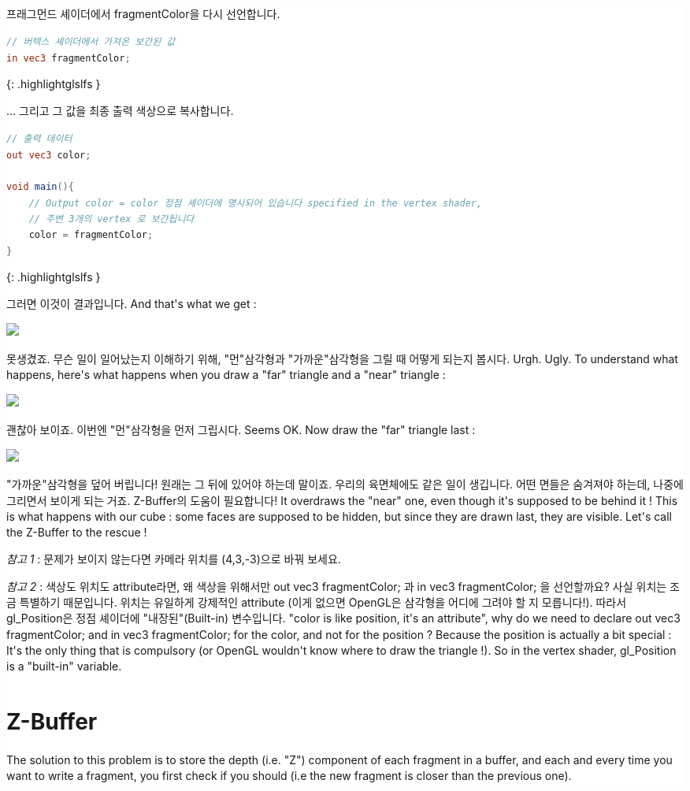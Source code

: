 프래그먼드 셰이더에서 fragmentColor을 다시 선언합니다.

``` glsl
// 버텍스 셰이더에서 가져온 보간된 값
in vec3 fragmentColor;
```
{: .highlightglslfs }

... 그리고 그 값을 최종 출력 색상으로 복사합니다.

``` glsl
// 출력 데이터
out vec3 color;

void main(){
    // Output color = color 정점 셰이더에 명시되어 있습니다 specified in the vertex shader,
    // 주변 3개의 vertex 로 보간됩니다
    color = fragmentColor;
}
```
{: .highlightglslfs }

그러면 이것이 결과입니다. And that's what we get :

![]({{site.baseurl}}/assets/images/tuto-4-colored-cube/missing_z_buffer.png)


못생겼죠. 무슨 일이 일어났는지 이해하기 위해, "먼"삼각형과 "가까운"삼각형을 그릴 때 어떻게 되는지 봅시다. Urgh. Ugly. To understand what happens, here's what happens when you draw a "far" triangle and a "near" triangle :

![]({{site.baseurl}}/assets/images/tuto-4-colored-cube/FarNear.png)


괜찮아 보이죠. 이번엔 "먼"삼각형을 먼저 그립시다. Seems OK. Now draw the "far" triangle last :

![]({{site.baseurl}}/assets/images/tuto-4-colored-cube/NearFar.png)


"가까운"삼각형을 덮어 버립니다! 원래는 그 뒤에 있어야 하는데 말이죠. 우리의 육면체에도 같은 일이 생깁니다. 어떤 면들은 숨겨져야 하는데, 나중에 그리면서 보이게 되는 거죠. Z-Buffer의 도움이 필요합니다! It overdraws the "near" one, even though it's supposed to be behind it ! This is what happens with our cube : some faces are supposed to be hidden, but since they are drawn last, they are visible. Let's call the Z-Buffer to the rescue !

*참고 1* : 문제가 보이지 않는다면 카메라 위치를 (4,3,-3)으로 바꿔 보세요.

*참고 2* : 색상도 위치도 attribute라면, 왜 색상을 위해서만 out vec3 fragmentColor; 과 in vec3 fragmentColor; 을 선언할까요? 사실 위치는 조금 특별하기 때문입니다. 위치는 유일하게 강제적인 attribute (이게 없으면 OpenGL은 삼각형을 어디에 그려야 할 지 모릅니다!). 따라서 gl_Position은 정점 셰이더에 "내장된"(Built-in) 변수입니다.
"color is like position, it's an attribute", why do we need to declare out vec3 fragmentColor; and in vec3 fragmentColor; for the color, and not for the position ? Because the position is actually a bit special : It's the only thing that is compulsory (or OpenGL wouldn't know where to draw the triangle !). So in the vertex shader, gl_Position is a "built-in" variable.

# Z-Buffer

The solution to this problem is to store the depth (i.e. "Z") component of each fragment in a buffer, and each and every time you want to write a fragment, you first check if you should (i.e the new fragment is closer than the previous one).
